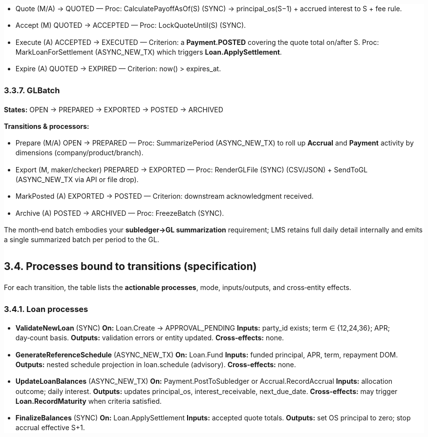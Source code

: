 * Quote (M/A) → QUOTED — Proc: CalculatePayoffAsOf(S) (SYNC) → principal\_os(S−1) \+ accrued interest to S \+ fee rule.

* Accept (M) QUOTED → ACCEPTED — Proc: LockQuoteUntil(S) (SYNC).

* Execute (A) ACCEPTED → EXECUTED — Criterion: a **Payment.POSTED** covering the quote total on/after S. Proc: MarkLoanForSettlement (ASYNC\_NEW\_TX) which triggers **Loan.ApplySettlement**.

* Expire (A) QUOTED → EXPIRED — Criterion: now() \> expires\_at.

### **3.3.7. GLBatch**

**States:** OPEN → PREPARED → EXPORTED → POSTED → ARCHIVED

**Transitions & processors:**

* Prepare (M/A) OPEN → PREPARED — Proc: SummarizePeriod (ASYNC\_NEW\_TX) to roll up **Accrual** and **Payment** activity by dimensions (company/product/branch).

* Export (M, maker/checker) PREPARED → EXPORTED — Proc: RenderGLFile (SYNC) (CSV/JSON) \+ SendToGL (ASYNC\_NEW\_TX via API or file drop).

* MarkPosted (A) EXPORTED → POSTED — Criterion: downstream acknowledgment received.

* Archive (A) POSTED → ARCHIVED — Proc: FreezeBatch (SYNC).

The month‑end batch embodies your **subledger→GL summarization** requirement; LMS retains full daily detail internally and emits a single summarized batch per period to the GL.

## **3.4. Processes bound to transitions (specification)**

For each transition, the table lists the **actionable processes**, mode, inputs/outputs, and cross‑entity effects.

### **3.4.1. Loan processes**

* **ValidateNewLoan** (SYNC)
   **On:** Loan.Create → APPROVAL\_PENDING
   **Inputs:** party\_id exists; term ∈ {12,24,36}; APR; day‑count basis.
   **Outputs:** validation errors or entity updated.
   **Cross‑effects:** none.

* **GenerateReferenceSchedule** (ASYNC\_NEW\_TX)
   **On:** Loan.Fund
   **Inputs:** funded principal, APR, term, repayment DOM.
   **Outputs:** nested schedule projection in loan.schedule (advisory).
   **Cross‑effects:** none.

* **UpdateLoanBalances** (ASYNC\_NEW\_TX)
   **On:** Payment.PostToSubledger or Accrual.RecordAccrual
   **Inputs:** allocation outcome; daily interest.
   **Outputs:** updates principal\_os, interest\_receivable, next\_due\_date.
   **Cross‑effects:** may trigger **Loan.RecordMaturity** when criteria satisfied.

* **FinalizeBalances** (SYNC)
   **On:** Loan.ApplySettlement
   **Inputs:** accepted quote totals.
   **Outputs:** set OS principal to zero; stop accrual effective S+1.
